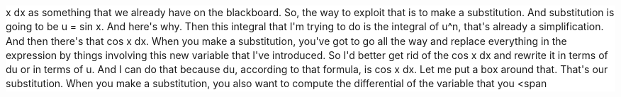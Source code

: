   <span m="531310">x</span> <span m="531790">dx</span> <span
  m="532540">as</span> <span m="532700">something</span> <span
  m="533090">that</span> <span m="533200">we</span> <span
  m="533320">already</span> <span m="533570">have</span> <span
  m="533840">on</span> <span m="533950">the</span> <span
  m="534030">blackboard.</span> <span m="535670">So,</span> <span
  m="536560">the</span> <span m="536650">way</span> <span m="537510">to</span>
  <span m="537660">exploit</span> <span m="538140">that</span> <span
  m="538390">is</span> <span m="538570">to</span> <span m="538660">make</span>
  <span m="538850">a</span> <span m="538910">substitution.</span> <span
  m="539570">And</span> <span m="544200">substitution</span> <span
  m="544790">is</span> <span m="545010">going</span> <span m="545160">to</span>
  <span m="545220">be</span> <span m="545320">u</span> <span m="546250">=</span>
  <span m="546800">sin</span> <span m="547330">x.</span> <span
  m="548320">And</span> <span m="548460">here's</span> <span
  m="548760">why.</span> <span m="549610">Then</span> <span m="550160">this
  integral</span> <span m="550660">that</span> <span m="550750">I'm</span> <span
  m="550840">trying</span> <span m="551120">to</span> <span m="551220">do</span>
  <span m="552090">is</span> <span m="552330">the</span> <span
  m="552440">integral</span> <span m="552820">of</span> <span
  m="552930">u^n,</span> <span m="555080">that's</span> <span
  m="555310">already</span> <span m="555730">a</span> <span
  m="555800">simplification.</span> <span m="558760">And</span> <span
  m="558970">then</span> <span m="559090">there's</span> <span
  m="559270">that</span> <span m="559440">cos</span> <span m="559920">x</span>
  <span m="561140">dx.</span> <span m="562160">When</span> <span
  m="562450">you</span> <span m="562540">make</span> <span m="562720">a</span>
  <span m="562780">substitution,</span> <span m="563580">you've</span> <span
  m="563730">got</span> <span m="563880">to</span> <span m="563940">go</span>
  <span m="564110">all</span> <span m="564280">the</span> <span
  m="564370">way</span> <span m="565120">and</span> <span
  m="565360">replace</span> <span m="566020">everything</span> <span
  m="566520">in</span> <span m="566860">the</span> <span
  m="566960">expression</span> <span m="567970">by</span> <span
  m="568590">things</span> <span m="569550">involving</span> <span
  m="570040">this</span> <span m="570210">new</span> <span
  m="570390">variable</span> <span m="571520">that</span> <span
  m="571690">I've</span> <span m="571810">introduced.</span> <span
  m="573000">So</span> <span m="573190">I'd</span> <span
  m="573280">better</span> <span m="573490">get</span> <span
  m="573710">rid</span> <span m="573890">of</span> <span m="573980">the</span>
  <span m="574080">cos x</span> <span m="574540">dx</span> <span
  m="575390">and</span> <span m="575540">rewrite</span> <span
  m="576010">it</span> <span m="576300">in</span> <span m="576450">terms</span>
  <span m="576770">of</span> <span m="576860">du</span> <span
  m="577980">or</span> <span m="578210">in</span> <span m="578350">terms</span>
  <span m="578680">of</span> <span m="578790">u.</span> <span
  m="579140">And</span> <span m="579310">I</span> <span m="579380">can</span>
  <span m="579570">do</span> <span m="579750">that</span> <span
  m="580100">because</span> <span m="581150">du,</span> <span
  m="583830">according</span> <span m="584210">to</span> <span
  m="584300">that</span> <span m="584480">formula,</span> <span
  m="585290">is</span> <span m="586180">cos</span> <span m="586490">x</span>
  <span m="586780">dx.</span> <span m="590600">Let</span> <span
  m="592530">me</span> <span m="592700">put</span> <span m="592860">a</span>
  <span m="592910">box</span> <span m="593240">around</span> <span
  m="593560">that.</span> <span m="593810">That's our</span> <span
  m="594380">substitution.</span> <span m="595800">When  you make</span> <span
  m="596180">a</span> <span m="596240">substitution,</span> <span
  m="596880">you</span> <span m="597210">also</span> <span
  m="597500">want</span> <span m="597680">to</span> <span
  m="597740">compute</span> <span m="598110">the</span> <span
  m="598680">differential of the</span> <span m="600270">variable</span> <span
  m="600740">that</span> <span m="600870">you</span> <span